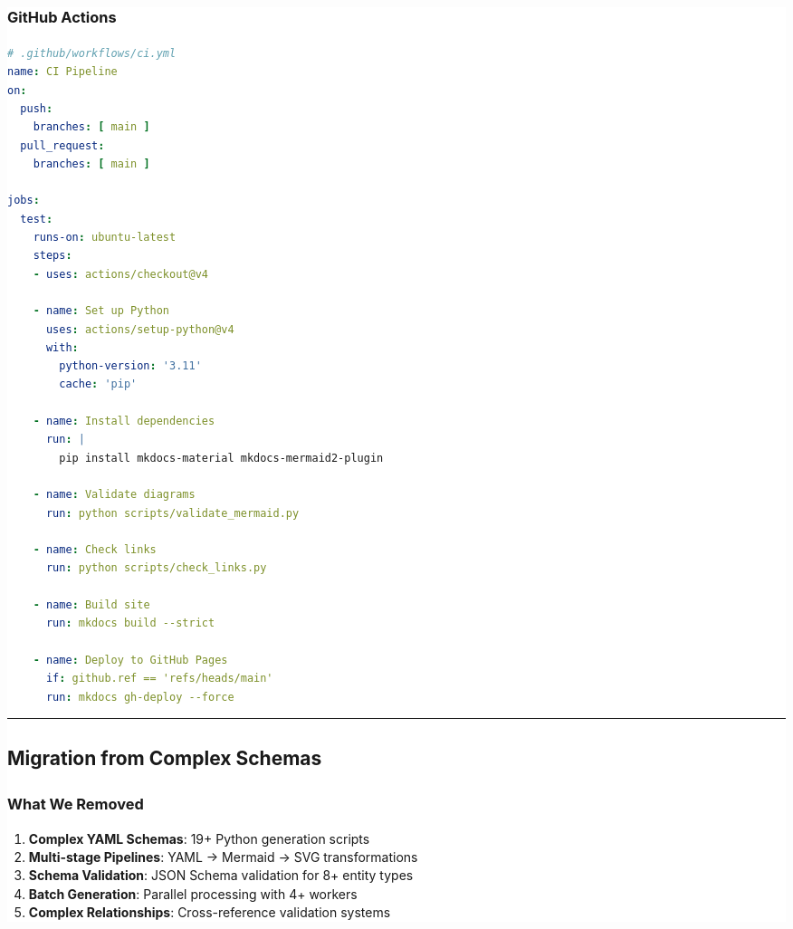 ### GitHub Actions

```yaml
# .github/workflows/ci.yml
name: CI Pipeline
on:
  push:
    branches: [ main ]
  pull_request:
    branches: [ main ]

jobs:
  test:
    runs-on: ubuntu-latest
    steps:
    - uses: actions/checkout@v4

    - name: Set up Python
      uses: actions/setup-python@v4
      with:
        python-version: '3.11'
        cache: 'pip'

    - name: Install dependencies
      run: |
        pip install mkdocs-material mkdocs-mermaid2-plugin

    - name: Validate diagrams
      run: python scripts/validate_mermaid.py

    - name: Check links
      run: python scripts/check_links.py

    - name: Build site
      run: mkdocs build --strict

    - name: Deploy to GitHub Pages
      if: github.ref == 'refs/heads/main'
      run: mkdocs gh-deploy --force
```

---

## Migration from Complex Schemas

### What We Removed

1. **Complex YAML Schemas**: 19+ Python generation scripts
2. **Multi-stage Pipelines**: YAML → Mermaid → SVG transformations
3. **Schema Validation**: JSON Schema validation for 8+ entity types
4. **Batch Generation**: Parallel processing with 4+ workers
5. **Complex Relationships**: Cross-reference validation systems
